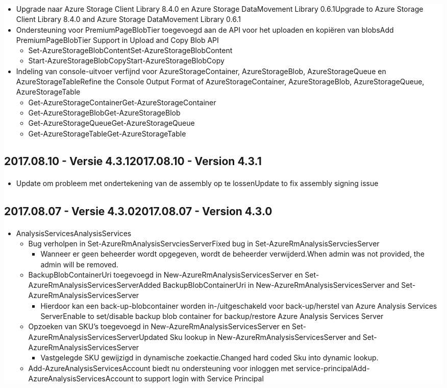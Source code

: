   * <span data-ttu-id="4403b-277">Upgrade naar Azure Storage Client Library 8.4.0 en Azure Storage DataMovement Library 0.6.1</span><span class="sxs-lookup"><span data-stu-id="4403b-277">Upgrade to Azure Storage Client Library 8.4.0 and Azure Storage DataMovement Library 0.6.1</span></span>
  * <span data-ttu-id="4403b-278">Ondersteuning voor PremiumPageBlobTier toegevoegd aan de API voor het uploaden en kopiëren van blobs</span><span class="sxs-lookup"><span data-stu-id="4403b-278">Add PremiumPageBlobTier Support in Upload and Copy Blob API</span></span>
    - <span data-ttu-id="4403b-279">Set-AzureStorageBlobContent</span><span class="sxs-lookup"><span data-stu-id="4403b-279">Set-AzureStorageBlobContent</span></span>
    - <span data-ttu-id="4403b-280">Start-AzureStorageBlobCopy</span><span class="sxs-lookup"><span data-stu-id="4403b-280">Start-AzureStorageBlobCopy</span></span>
  * <span data-ttu-id="4403b-281">Indeling van console-uitvoer verfijnd voor AzureStorageContainer, AzureStorageBlob, AzureStorageQueue en AzureStorageTable</span><span class="sxs-lookup"><span data-stu-id="4403b-281">Refine the Console Output Format of AzureStorageContainer, AzureStorageBlob, AzureStorageQueue, AzureStorageTable</span></span>
    - <span data-ttu-id="4403b-282">Get-AzureStorageContainer</span><span class="sxs-lookup"><span data-stu-id="4403b-282">Get-AzureStorageContainer</span></span>
    - <span data-ttu-id="4403b-283">Get-AzureStorageBlob</span><span class="sxs-lookup"><span data-stu-id="4403b-283">Get-AzureStorageBlob</span></span>
    - <span data-ttu-id="4403b-284">Get-AzureStorageQueue</span><span class="sxs-lookup"><span data-stu-id="4403b-284">Get-AzureStorageQueue</span></span>
    - <span data-ttu-id="4403b-285">Get-AzureStorageTable</span><span class="sxs-lookup"><span data-stu-id="4403b-285">Get-AzureStorageTable</span></span>

## <a name="20170810---version-431"></a><span data-ttu-id="4403b-286">2017.08.10 - Versie 4.3.1</span><span class="sxs-lookup"><span data-stu-id="4403b-286">2017.08.10 - Version 4.3.1</span></span>
  * <span data-ttu-id="4403b-287">Update om probleem met ondertekening van de assembly op te lossen</span><span class="sxs-lookup"><span data-stu-id="4403b-287">Update to fix assembly signing issue</span></span>

## <a name="20170807---version-430"></a><span data-ttu-id="4403b-288">2017.08.07 - Versie 4.3.0</span><span class="sxs-lookup"><span data-stu-id="4403b-288">2017.08.07 - Version 4.3.0</span></span>
* <span data-ttu-id="4403b-289">AnalysisServices</span><span class="sxs-lookup"><span data-stu-id="4403b-289">AnalysisServices</span></span>
  * <span data-ttu-id="4403b-290">Bug verholpen in Set-AzureRmAnalysisServciesServer</span><span class="sxs-lookup"><span data-stu-id="4403b-290">Fixed bug in Set-AzureRmAnalysisServciesServer</span></span>
    - <span data-ttu-id="4403b-291">Wanneer er geen beheerder wordt opgegeven, wordt de beheerder verwijderd.</span><span class="sxs-lookup"><span data-stu-id="4403b-291">When admin was not provided, the admin will be removed.</span></span>
  * <span data-ttu-id="4403b-292">BackupBlobContainerUri toegevoegd in New-AzureRmAnalysisServicesServer en Set-AzureRmAnalysisServicesServer</span><span class="sxs-lookup"><span data-stu-id="4403b-292">Added BackupBlobContainerUri in New-AzureRmAnalysisServicesServer and Set-AzureRmAnalysisServicesServer</span></span>
    - <span data-ttu-id="4403b-293">Hierdoor kan een back-up-blobcontainer worden in-/uitgeschakeld voor back-up/herstel van Azure Analysis Services Server</span><span class="sxs-lookup"><span data-stu-id="4403b-293">Enable to set/disable backup blob container for backup/restore Azure Analysis Services Server</span></span>
  * <span data-ttu-id="4403b-294">Opzoeken van SKU’s toegevoegd in New-AzureRmAnalysisServicesServer en Set-AzureRmAnalysisServicesServer</span><span class="sxs-lookup"><span data-stu-id="4403b-294">Updated Sku lookup in New-AzureRmAnalysisServicesServer and Set-AzureRmAnalysisServicesServer</span></span>
    - <span data-ttu-id="4403b-295">Vastgelegde SKU gewijzigd in dynamische zoekactie.</span><span class="sxs-lookup"><span data-stu-id="4403b-295">Changed hard coded Sku into dynamic lookup.</span></span>
  * <span data-ttu-id="4403b-296">Add-AzureAnalysisServicesAccount biedt nu ondersteuning voor inloggen met service-principal</span><span class="sxs-lookup"><span data-stu-id="4403b-296">Add-AzureAnalysisServicesAccount to support login with Service Principal</span></span>